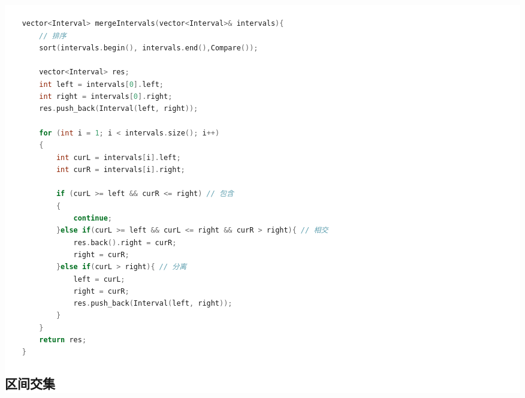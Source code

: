 ```cpp

    vector<Interval> mergeIntervals(vector<Interval>& intervals){
        // 排序
        sort(intervals.begin(), intervals.end(),Compare());

        vector<Interval> res;
        int left = intervals[0].left;
        int right = intervals[0].right;
        res.push_back(Interval(left, right));

        for (int i = 1; i < intervals.size(); i++)
        {
            int curL = intervals[i].left;
            int curR = intervals[i].right;

            if (curL >= left && curR <= right) // 包含
            {
                continue;
            }else if(curL >= left && curL <= right && curR > right){ // 相交
                res.back().right = curR;
                right = curR;
            }else if(curL > right){ // 分离
                left = curL;
                right = curR;
                res.push_back(Interval(left, right));
            } 
        }
        return res;
    }
```

## 区间交集
